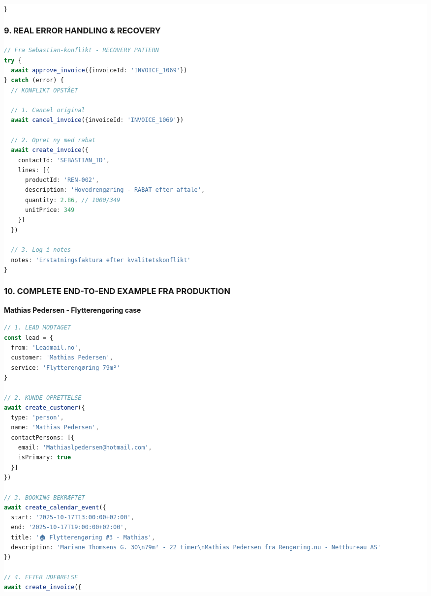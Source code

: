 ```typescript
}
```

### 9. REAL ERROR HANDLING & RECOVERY

```typescript
// Fra Sebastian-konflikt - RECOVERY PATTERN
try {
  await approve_invoice({invoiceId: 'INVOICE_1069'})
} catch (error) {
  // KONFLIKT OPSTÅET

  // 1. Cancel original
  await cancel_invoice({invoiceId: 'INVOICE_1069'})

  // 2. Opret ny med rabat
  await create_invoice({
    contactId: 'SEBASTIAN_ID',
    lines: [{
      productId: 'REN-002',
      description: 'Hovedrengøring - RABAT efter aftale',
      quantity: 2.86, // 1000/349
      unitPrice: 349
    }]
  })

  // 3. Log i notes
  notes: 'Erstatningsfaktura efter kvalitetskonflikt'
}
```

### 10. COMPLETE END-TO-END EXAMPLE FRA PRODUKTION

**Mathias Pedersen - Flytterengøring case**

```typescript
// 1. LEAD MODTAGET
const lead = {
  from: 'Leadmail.no',
  customer: 'Mathias Pedersen',
  service: 'Flytterengøring 79m²'
}

// 2. KUNDE OPRETTELSE
await create_customer({
  type: 'person',
  name: 'Mathias Pedersen',
  contactPersons: [{
    email: 'Mathiaslpedersen@hotmail.com',
    isPrimary: true
  }]
})

// 3. BOOKING BEKRÆFTET
await create_calendar_event({
  start: '2025-10-17T13:00:00+02:00',
  end: '2025-10-17T19:00:00+02:00',
  title: '🏠 Flytterengøring #3 - Mathias',
  description: 'Mariane Thomsens G. 30\n79m² - 22 timer\nMathias Pedersen fra Rengøring.nu - Nettbureau AS'
})

// 4. EFTER UDFØRELSE
await create_invoice({
```